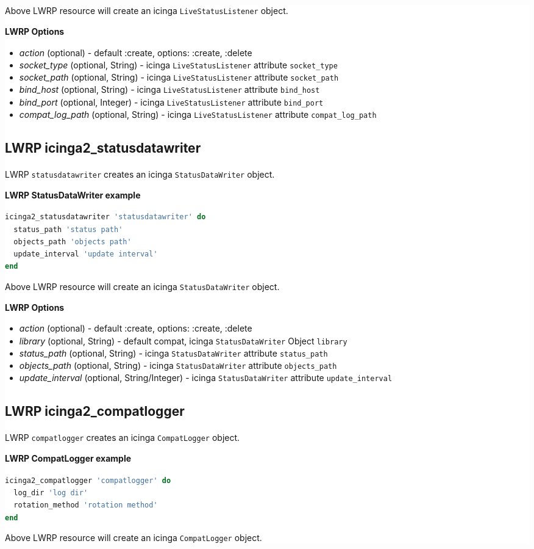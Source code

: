 
Above LWRP resource will create an icinga `LiveStatusListener` object.


**LWRP Options**

- *action* (optional)	- default :create, options: :create, :delete
- *socket_type* (optional, String)	- icinga `LiveStatusListener` attribute `socket_type`
- *socket_path* (optional, String)	- icinga `LiveStatusListener` attribute `socket_path`
- *bind_host* (optional, String)	- icinga `LiveStatusListener` attribute `bind_host`
- *bind_port* (optional, Integer)	- icinga `LiveStatusListener` attribute `bind_port`
- *compat_log_path* (optional, String)	- icinga `LiveStatusListener` attribute `compat_log_path`



## LWRP icinga2_statusdatawriter

LWRP `statusdatawriter` creates an icinga `StatusDataWriter` object.


**LWRP StatusDataWriter example**

```ruby
icinga2_statusdatawriter 'statusdatawriter' do
  status_path 'status path'
  objects_path 'objects path'
  update_interval 'update interval'
end
```


Above LWRP resource will create an icinga `StatusDataWriter` object.


**LWRP Options**

- *action* (optional)	- default :create, options: :create, :delete
- *library* (optional, String)	- default compat, icinga `StatusDataWriter` Object `library`
- *status_path* (optional, String)	- icinga `StatusDataWriter` attribute `status_path`
- *objects_path* (optional, String)	- icinga `StatusDataWriter` attribute `objects_path`
- *update_interval* (optional, String/Integer)	- icinga `StatusDataWriter` attribute `update_interval`



## LWRP icinga2_compatlogger

LWRP `compatlogger` creates an icinga `CompatLogger` object.


**LWRP CompatLogger example**

```ruby
icinga2_compatlogger 'compatlogger' do
  log_dir 'log dir'
  rotation_method 'rotation method'
end
```


Above LWRP resource will create an icinga `CompatLogger` object.
